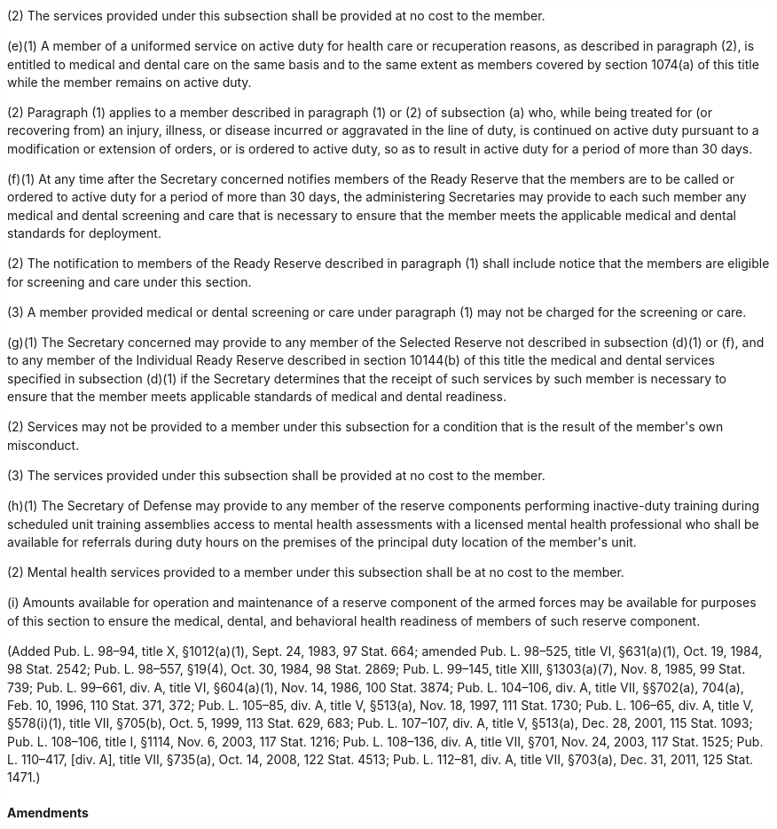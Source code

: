 (2) The services provided under this subsection shall be provided at no cost to the member.

(e)(1) A member of a uniformed service on active duty for health care or recuperation reasons, as described in paragraph (2), is entitled to medical and dental care on the same basis and to the same extent as members covered by section 1074(a) of this title while the member remains on active duty.

(2) Paragraph (1) applies to a member described in paragraph (1) or (2) of subsection (a) who, while being treated for (or recovering from) an injury, illness, or disease incurred or aggravated in the line of duty, is continued on active duty pursuant to a modification or extension of orders, or is ordered to active duty, so as to result in active duty for a period of more than 30 days.

(f)(1) At any time after the Secretary concerned notifies members of the Ready Reserve that the members are to be called or ordered to active duty for a period of more than 30 days, the administering Secretaries may provide to each such member any medical and dental screening and care that is necessary to ensure that the member meets the applicable medical and dental standards for deployment.

(2) The notification to members of the Ready Reserve described in paragraph (1) shall include notice that the members are eligible for screening and care under this section.

(3) A member provided medical or dental screening or care under paragraph (1) may not be charged for the screening or care.

(g)(1) The Secretary concerned may provide to any member of the Selected Reserve not described in subsection (d)(1) or (f), and to any member of the Individual Ready Reserve described in section 10144(b) of this title the medical and dental services specified in subsection (d)(1) if the Secretary determines that the receipt of such services by such member is necessary to ensure that the member meets applicable standards of medical and dental readiness.

(2) Services may not be provided to a member under this subsection for a condition that is the result of the member's own misconduct.

(3) The services provided under this subsection shall be provided at no cost to the member.

(h)(1) The Secretary of Defense may provide to any member of the reserve components performing inactive-duty training during scheduled unit training assemblies access to mental health assessments with a licensed mental health professional who shall be available for referrals during duty hours on the premises of the principal duty location of the member's unit.

(2) Mental health services provided to a member under this subsection shall be at no cost to the member.

(i) Amounts available for operation and maintenance of a reserve component of the armed forces may be available for purposes of this section to ensure the medical, dental, and behavioral health readiness of members of such reserve component.

(Added Pub. L. 98–94, title X, §1012(a)(1), Sept. 24, 1983, 97 Stat. 664; amended Pub. L. 98–525, title VI, §631(a)(1), Oct. 19, 1984, 98 Stat. 2542; Pub. L. 98–557, §19(4), Oct. 30, 1984, 98 Stat. 2869; Pub. L. 99–145, title XIII, §1303(a)(7), Nov. 8, 1985, 99 Stat. 739; Pub. L. 99–661, div. A, title VI, §604(a)(1), Nov. 14, 1986, 100 Stat. 3874; Pub. L. 104–106, div. A, title VII, §§702(a), 704(a), Feb. 10, 1996, 110 Stat. 371, 372; Pub. L. 105–85, div. A, title V, §513(a), Nov. 18, 1997, 111 Stat. 1730; Pub. L. 106–65, div. A, title V, §578(i)(1), title VII, §705(b), Oct. 5, 1999, 113 Stat. 629, 683; Pub. L. 107–107, div. A, title V, §513(a), Dec. 28, 2001, 115 Stat. 1093; Pub. L. 108–106, title I, §1114, Nov. 6, 2003, 117 Stat. 1216; Pub. L. 108–136, div. A, title VII, §701, Nov. 24, 2003, 117 Stat. 1525; Pub. L. 110–417, [div. A], title VII, §735(a), Oct. 14, 2008, 122 Stat. 4513; Pub. L. 112–81, div. A, title VII, §703(a), Dec. 31, 2011, 125 Stat. 1471.)

#### Amendments ####
